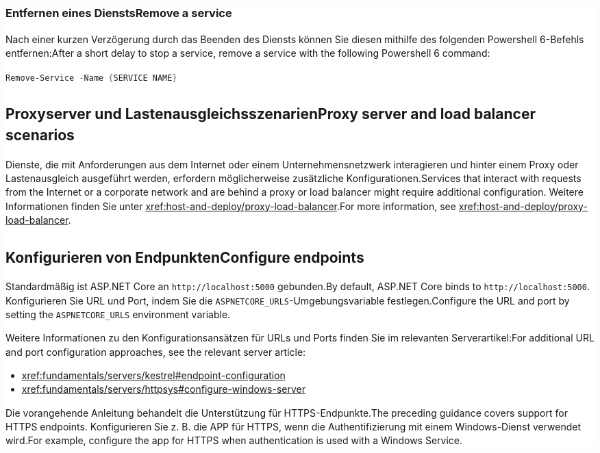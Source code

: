 ### <a name="remove-a-service"></a><span data-ttu-id="0b8d8-195">Entfernen eines Diensts</span><span class="sxs-lookup"><span data-stu-id="0b8d8-195">Remove a service</span></span>

<span data-ttu-id="0b8d8-196">Nach einer kurzen Verzögerung durch das Beenden des Diensts können Sie diesen mithilfe des folgenden Powershell 6-Befehls entfernen:</span><span class="sxs-lookup"><span data-stu-id="0b8d8-196">After a short delay to stop a service, remove a service with the following Powershell 6 command:</span></span>

```powershell
Remove-Service -Name {SERVICE NAME}
```

## <a name="proxy-server-and-load-balancer-scenarios"></a><span data-ttu-id="0b8d8-197">Proxyserver und Lastenausgleichsszenarien</span><span class="sxs-lookup"><span data-stu-id="0b8d8-197">Proxy server and load balancer scenarios</span></span>

<span data-ttu-id="0b8d8-198">Dienste, die mit Anforderungen aus dem Internet oder einem Unternehmensnetzwerk interagieren und hinter einem Proxy oder Lastenausgleich ausgeführt werden, erfordern möglicherweise zusätzliche Konfigurationen.</span><span class="sxs-lookup"><span data-stu-id="0b8d8-198">Services that interact with requests from the Internet or a corporate network and are behind a proxy or load balancer might require additional configuration.</span></span> <span data-ttu-id="0b8d8-199">Weitere Informationen finden Sie unter <xref:host-and-deploy/proxy-load-balancer>.</span><span class="sxs-lookup"><span data-stu-id="0b8d8-199">For more information, see <xref:host-and-deploy/proxy-load-balancer>.</span></span>

## <a name="configure-endpoints"></a><span data-ttu-id="0b8d8-200">Konfigurieren von Endpunkten</span><span class="sxs-lookup"><span data-stu-id="0b8d8-200">Configure endpoints</span></span>

<span data-ttu-id="0b8d8-201">Standardmäßig ist ASP.NET Core an `http://localhost:5000` gebunden.</span><span class="sxs-lookup"><span data-stu-id="0b8d8-201">By default, ASP.NET Core binds to `http://localhost:5000`.</span></span> <span data-ttu-id="0b8d8-202">Konfigurieren Sie URL und Port, indem Sie die `ASPNETCORE_URLS`-Umgebungsvariable festlegen.</span><span class="sxs-lookup"><span data-stu-id="0b8d8-202">Configure the URL and port by setting the `ASPNETCORE_URLS` environment variable.</span></span>

<span data-ttu-id="0b8d8-203">Weitere Informationen zu den Konfigurationsansätzen für URLs und Ports finden Sie im relevanten Serverartikel:</span><span class="sxs-lookup"><span data-stu-id="0b8d8-203">For additional URL and port configuration approaches, see the relevant server article:</span></span>

* <xref:fundamentals/servers/kestrel#endpoint-configuration>
* <xref:fundamentals/servers/httpsys#configure-windows-server>

<span data-ttu-id="0b8d8-204">Die vorangehende Anleitung behandelt die Unterstützung für HTTPS-Endpunkte.</span><span class="sxs-lookup"><span data-stu-id="0b8d8-204">The preceding guidance covers support for HTTPS endpoints.</span></span> <span data-ttu-id="0b8d8-205">Konfigurieren Sie z. B. die APP für HTTPS, wenn die Authentifizierung mit einem Windows-Dienst verwendet wird.</span><span class="sxs-lookup"><span data-stu-id="0b8d8-205">For example, configure the app for HTTPS when authentication is used with a Windows Service.</span></span>
